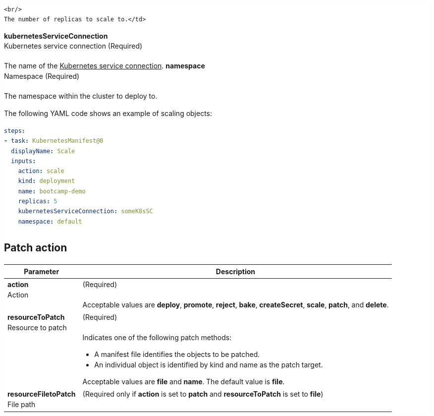     <br/>
    The number of replicas to scale to.</td>
  </tr>
  <tr>
    <td><b>kubernetesServiceConnection</b><br/>Kubernetes service connection</td>
    <td>(Required)<br/>
    <br/>
    The name of the <a href="../../library/service-endpoints.md#sep-kuber" data-raw-source="[Kubernetes service connection](../../library/service-endpoints.md#sep-kuber)">Kubernetes service connection</a>.</td>
  </tr>
  <tr>
    <td><b>namespace</b><br/>Namespace</td>
    <td>(Required)<br/>
    <br/>
    The namespace within the cluster to deploy to.</td>
  </tr>
</table>

The following YAML code shows an example of scaling objects:

```YAML
steps:
- task: KubernetesManifest@0
  displayName: Scale
  inputs: 
    action: scale
    kind: deployment
    name: bootcamp-demo
    replicas: 5
    kubernetesServiceConnection: someK8sSC
    namespace: default
```

## Patch action
<table>
  <thead>
    <tr>
      <th>Parameter</th>
      <th>Description</th>
    </tr>
  </thead>
  <tr>
    <td><b>action</b><br/>Action</td>
    <td>(Required)<br/>
    <br/>
    Acceptable values are <b>deploy</b>, <b>promote</b>, <b>reject</b>, <b>bake</b>, <b>createSecret</b>, <b>scale</b>, <b>patch</b>, and <b>delete</b>.</td>
  </tr>
  <tr>
    <td><b>resourceToPatch</b><br/>Resource to patch</td>
    <td>(Required)<br/>
    <br/>
    Indicates one of the following patch methods:
    <ul>
      <li>A manifest file identifies the objects to be patched.</li>
      <li>An individual object is identified by kind and name as the patch target.</li>
    </ul>
    Acceptable values are <b>file</b> and <b>name</b>. The default value is <b>file</b>.</td>
  </tr>
  <tr>
    <td><b>resourceFiletoPatch</b><br/>File path</td>
    <td>(Required only if <b>action</b> is set to <b> patch</b> and <b>resourceToPatch</b> is set to <b>file</b>)<br/>